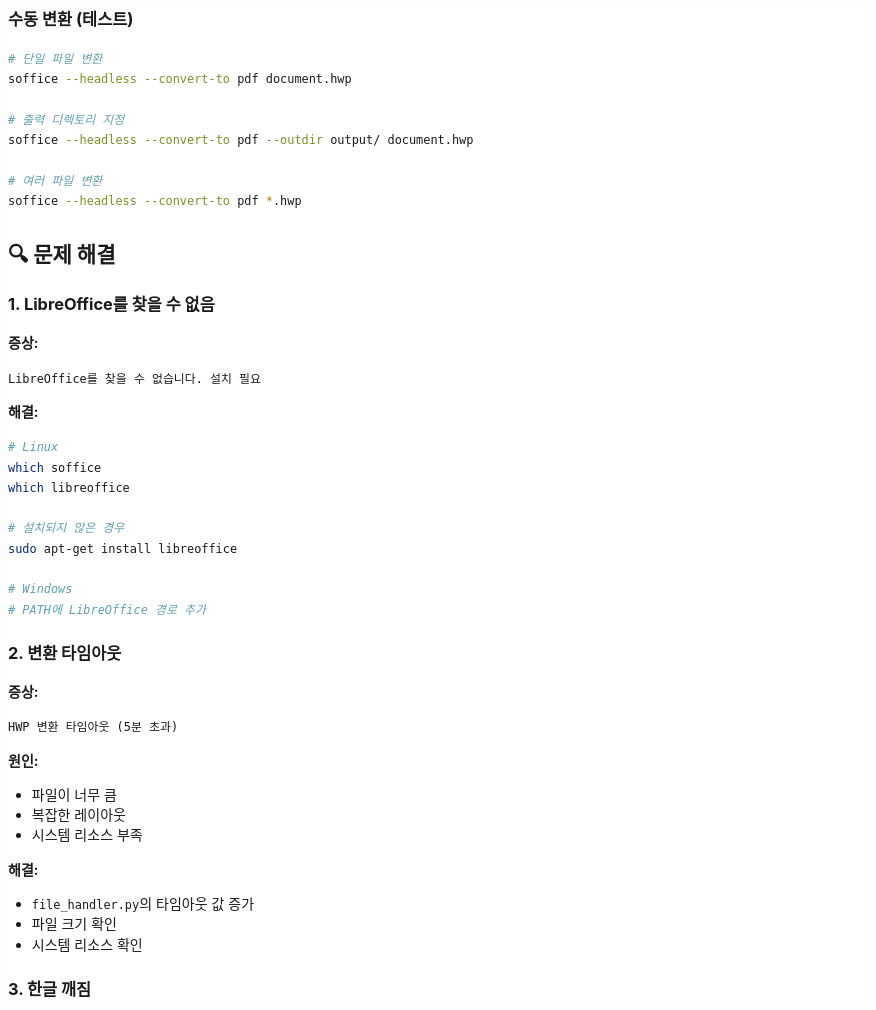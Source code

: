 ### 수동 변환 (테스트)

```bash
# 단일 파일 변환
soffice --headless --convert-to pdf document.hwp

# 출력 디렉토리 지정
soffice --headless --convert-to pdf --outdir output/ document.hwp

# 여러 파일 변환
soffice --headless --convert-to pdf *.hwp
```

## 🔍 문제 해결

### 1. LibreOffice를 찾을 수 없음

**증상:**
```
LibreOffice를 찾을 수 없습니다. 설치 필요
```

**해결:**
```bash
# Linux
which soffice
which libreoffice

# 설치되지 않은 경우
sudo apt-get install libreoffice

# Windows
# PATH에 LibreOffice 경로 추가
```

### 2. 변환 타임아웃

**증상:**
```
HWP 변환 타임아웃 (5분 초과)
```

**원인:**
- 파일이 너무 큼
- 복잡한 레이아웃
- 시스템 리소스 부족

**해결:**
- `file_handler.py`의 타임아웃 값 증가
- 파일 크기 확인
- 시스템 리소스 확인

### 3. 한글 깨짐
